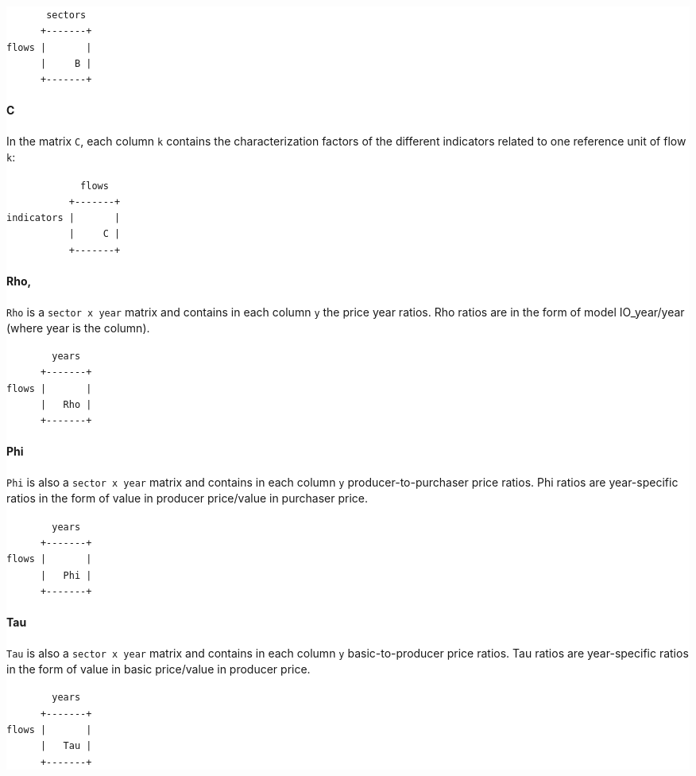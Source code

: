 ```
       sectors
      +-------+
flows |       |
      |     B |
      +-------+
```

#### C
In the matrix `C`, each column `k` contains the characterization factors of
the different indicators related to one reference unit of flow `k`:

```
             flows
           +-------+
indicators |       |
           |     C |
           +-------+
```

#### Rho, 
`Rho` is a `sector x year` matrix and contains in each column `y` the price year ratios. Rho ratios are in the form of model IO_year/year (where year is the column).

```
        years
      +-------+
flows |       |
      |   Rho |
      +-------+
```

#### Phi

`Phi` is also a `sector x year` matrix and contains in each column `y` producer-to-purchaser price ratios. Phi ratios are year-specific ratios in the form of value in producer price/value in purchaser price.

```
        years
      +-------+
flows |       |
      |   Phi |
      +-------+
```

#### Tau

`Tau` is also a `sector x year` matrix and contains in each column `y` basic-to-producer price ratios. Tau ratios are year-specific ratios in the form of value in basic price/value in producer price.

```
        years
      +-------+
flows |       |
      |   Tau |
      +-------+
```
